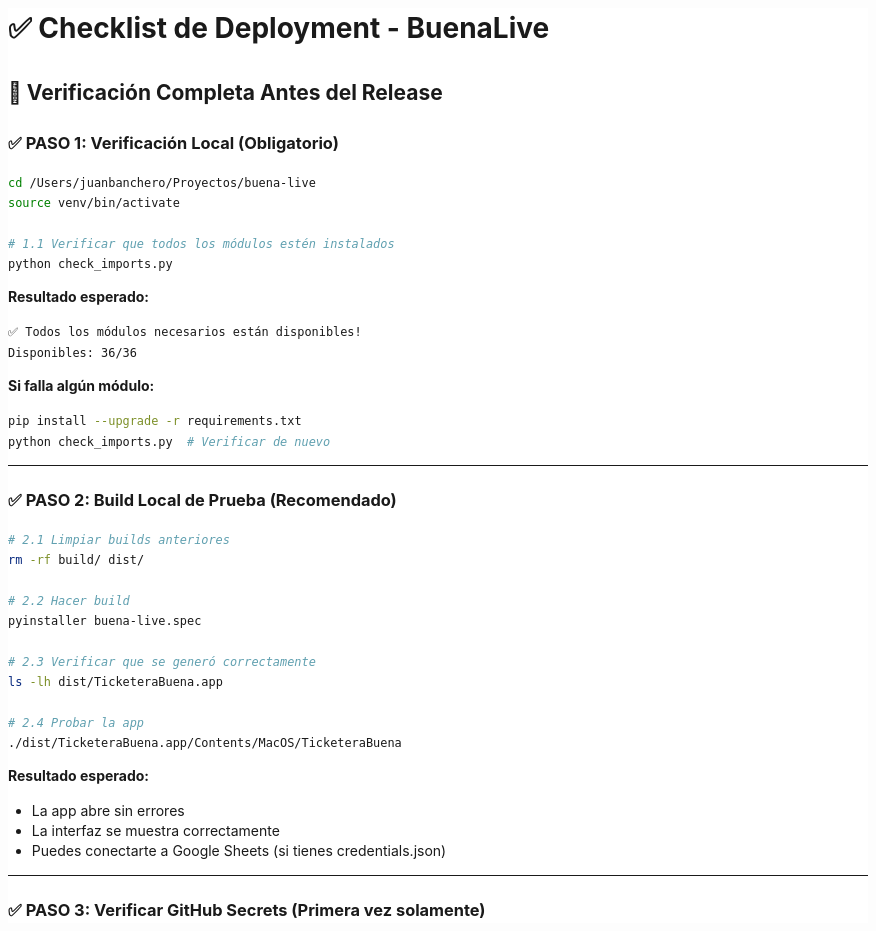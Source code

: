 # ✅ Checklist de Deployment - BuenaLive

## 🎯 Verificación Completa Antes del Release

### ✅ PASO 1: Verificación Local (Obligatorio)

```bash
cd /Users/juanbanchero/Proyectos/buena-live
source venv/bin/activate

# 1.1 Verificar que todos los módulos estén instalados
python check_imports.py
```

**Resultado esperado:**
```
✅ Todos los módulos necesarios están disponibles!
Disponibles: 36/36
```

**Si falla algún módulo:**
```bash
pip install --upgrade -r requirements.txt
python check_imports.py  # Verificar de nuevo
```

---

### ✅ PASO 2: Build Local de Prueba (Recomendado)

```bash
# 2.1 Limpiar builds anteriores
rm -rf build/ dist/

# 2.2 Hacer build
pyinstaller buena-live.spec

# 2.3 Verificar que se generó correctamente
ls -lh dist/TicketeraBuena.app

# 2.4 Probar la app
./dist/TicketeraBuena.app/Contents/MacOS/TicketeraBuena
```

**Resultado esperado:**
- La app abre sin errores
- La interfaz se muestra correctamente
- Puedes conectarte a Google Sheets (si tienes credentials.json)

---

### ✅ PASO 3: Verificar GitHub Secrets (Primera vez solamente)
